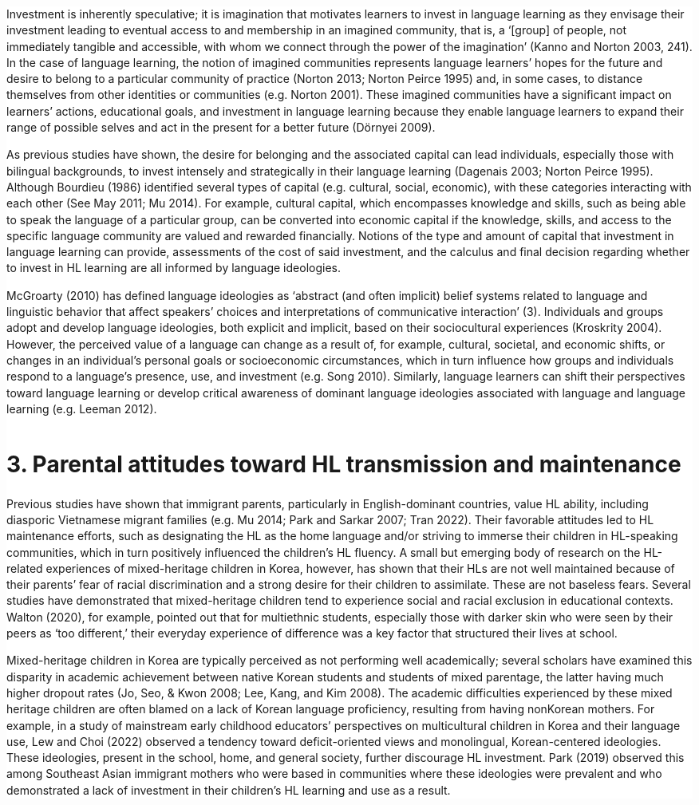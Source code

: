 Investment is inherently speculative; it is imagination that motivates learners to invest in language learning as they envisage their investment leading to eventual access to and membership in an imagined community, that is, a ‘[group] of people, not immediately tangible and accessible, with whom we connect through the power of the imagination’ (Kanno and Norton 2003, 241). In the case of language learning, the notion of imagined communities represents language learners’ hopes for the future and desire to belong to a particular community of practice (Norton 2013; Norton Peirce 1995) and, in some cases, to distance themselves from other identities or communities (e.g. Norton 2001). These imagined communities have a significant impact on learners’ actions, educational goals, and investment in language learning because they enable language learners to expand their range of possible selves and act in the present for a better future (Dörnyei 2009).

As previous studies have shown, the desire for belonging and the associated capital can lead individuals, especially those with bilingual backgrounds, to invest intensely and strategically in their language learning (Dagenais 2003; Norton Peirce 1995). Although Bourdieu (1986) identified several types of capital (e.g. cultural, social, economic), with these categories interacting with each other (See May 2011; Mu 2014). For example, cultural capital, which encompasses knowledge and skills, such as being able to speak the language of a particular group, can be converted into economic capital if the knowledge, skills, and access to the specific language community are valued and rewarded financially. Notions of the type and amount of capital that investment in language learning can provide, assessments of the cost of said investment, and the calculus and final decision regarding whether to invest in HL learning are all informed by language ideologies.

McGroarty (2010) has defined language ideologies as ‘abstract (and often implicit) belief systems related to language and linguistic behavior that affect speakers’ choices and interpretations of communicative interaction’ (3). Individuals and groups adopt and develop language ideologies, both explicit and implicit, based on their sociocultural experiences (Kroskrity 2004). However, the perceived value of a language can change as a result of, for example, cultural, societal, and economic shifts, or changes in an individual’s personal goals or socioeconomic circumstances, which in turn influence how groups and individuals respond to a language’s presence, use, and investment (e.g. Song 2010). Similarly, language learners can shift their perspectives toward language learning or develop critical awareness of dominant language ideologies associated with language and language learning (e.g. Leeman 2012).

# 3. Parental attitudes toward HL transmission and maintenance

Previous studies have shown that immigrant parents, particularly in English-dominant countries, value HL ability, including diasporic Vietnamese migrant families (e.g. Mu 2014; Park and Sarkar 2007; Tran 2022). Their favorable attitudes led to HL maintenance efforts, such as designating the HL as the home language and/or striving to immerse their children in HL-speaking communities, which in turn positively influenced the children’s HL fluency. A small but emerging body of research on the HL-related experiences of mixed-heritage children in Korea, however, has shown that their HLs are not well maintained because of their parents’ fear of racial discrimination and a strong desire for their children to assimilate. These are not baseless fears. Several studies have demonstrated that mixed-heritage children tend to experience social and racial exclusion in educational contexts. Walton (2020), for example, pointed out that for multiethnic students, especially those with darker skin who were seen by their peers as ‘too different,’ their everyday experience of difference was a key factor that structured their lives at school.

Mixed-heritage children in Korea are typically perceived as not performing well academically; several scholars have examined this disparity in academic achievement between native Korean students and students of mixed parentage, the latter having much higher dropout rates (Jo, Seo, & Kwon 2008; Lee, Kang, and Kim 2008). The academic difficulties experienced by these mixed heritage children are often blamed on a lack of Korean language proficiency, resulting from having nonKorean mothers. For example, in a study of mainstream early childhood educators’ perspectives on multicultural children in Korea and their language use, Lew and Choi (2022) observed a tendency toward deficit-oriented views and monolingual, Korean-centered ideologies. These ideologies, present in the school, home, and general society, further discourage HL investment. Park (2019) observed this among Southeast Asian immigrant mothers who were based in communities where these ideologies were prevalent and who demonstrated a lack of investment in their children’s HL learning and use as a result.
